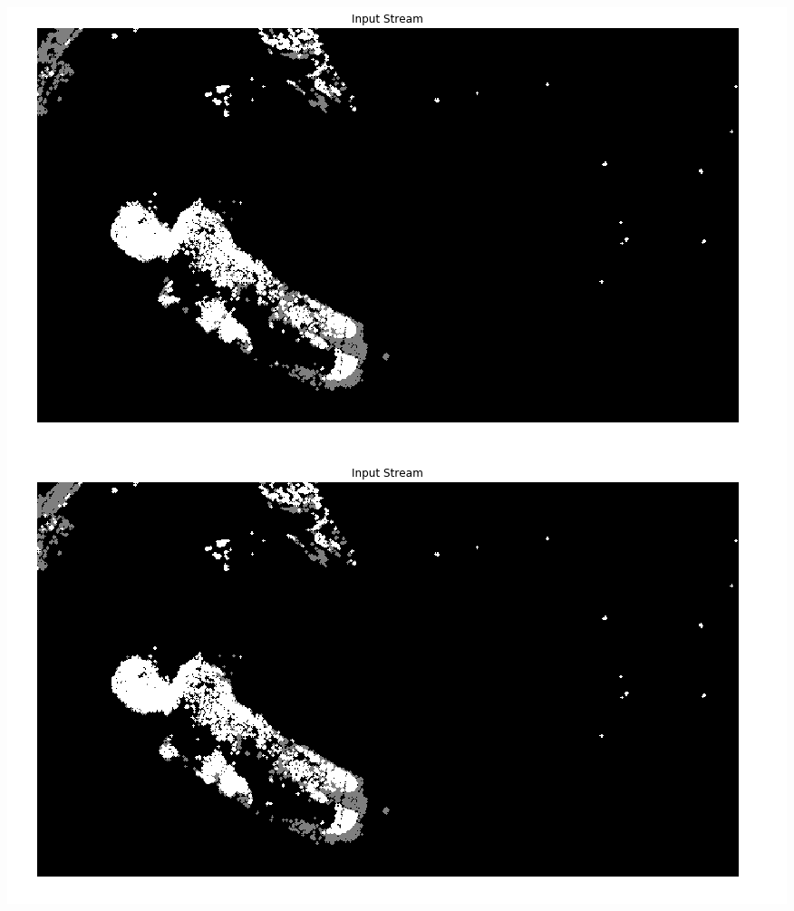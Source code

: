 

![png](https://raw.githubusercontent.com/karenyyy/data_science/master/opencv/images/car_plate/output_11_478.png)



![png](https://raw.githubusercontent.com/karenyyy/data_science/master/opencv/images/car_plate/output_11_479.png)
